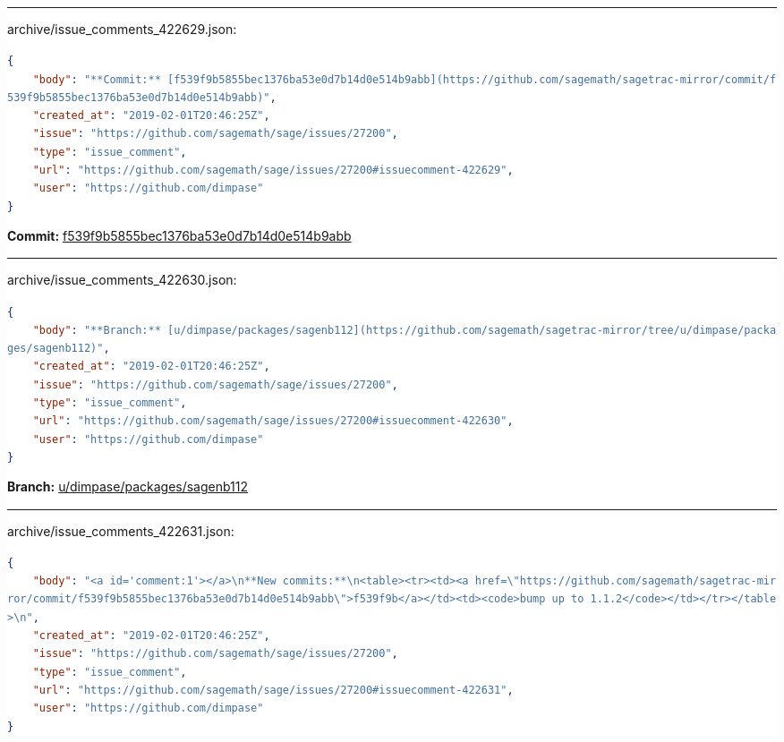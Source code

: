 

---

archive/issue_comments_422629.json:
```json
{
    "body": "**Commit:** [f539f9b5855bec1376ba53e0d7b14d0e514b9abb](https://github.com/sagemath/sagetrac-mirror/commit/f539f9b5855bec1376ba53e0d7b14d0e514b9abb)",
    "created_at": "2019-02-01T20:46:25Z",
    "issue": "https://github.com/sagemath/sage/issues/27200",
    "type": "issue_comment",
    "url": "https://github.com/sagemath/sage/issues/27200#issuecomment-422629",
    "user": "https://github.com/dimpase"
}
```

**Commit:** [f539f9b5855bec1376ba53e0d7b14d0e514b9abb](https://github.com/sagemath/sagetrac-mirror/commit/f539f9b5855bec1376ba53e0d7b14d0e514b9abb)



---

archive/issue_comments_422630.json:
```json
{
    "body": "**Branch:** [u/dimpase/packages/sagenb112](https://github.com/sagemath/sagetrac-mirror/tree/u/dimpase/packages/sagenb112)",
    "created_at": "2019-02-01T20:46:25Z",
    "issue": "https://github.com/sagemath/sage/issues/27200",
    "type": "issue_comment",
    "url": "https://github.com/sagemath/sage/issues/27200#issuecomment-422630",
    "user": "https://github.com/dimpase"
}
```

**Branch:** [u/dimpase/packages/sagenb112](https://github.com/sagemath/sagetrac-mirror/tree/u/dimpase/packages/sagenb112)



---

archive/issue_comments_422631.json:
```json
{
    "body": "<a id='comment:1'></a>\n**New commits:**\n<table><tr><td><a href=\"https://github.com/sagemath/sagetrac-mirror/commit/f539f9b5855bec1376ba53e0d7b14d0e514b9abb\">f539f9b</a></td><td><code>bump up to 1.1.2</code></td></tr></table>\n",
    "created_at": "2019-02-01T20:46:25Z",
    "issue": "https://github.com/sagemath/sage/issues/27200",
    "type": "issue_comment",
    "url": "https://github.com/sagemath/sage/issues/27200#issuecomment-422631",
    "user": "https://github.com/dimpase"
}
```
